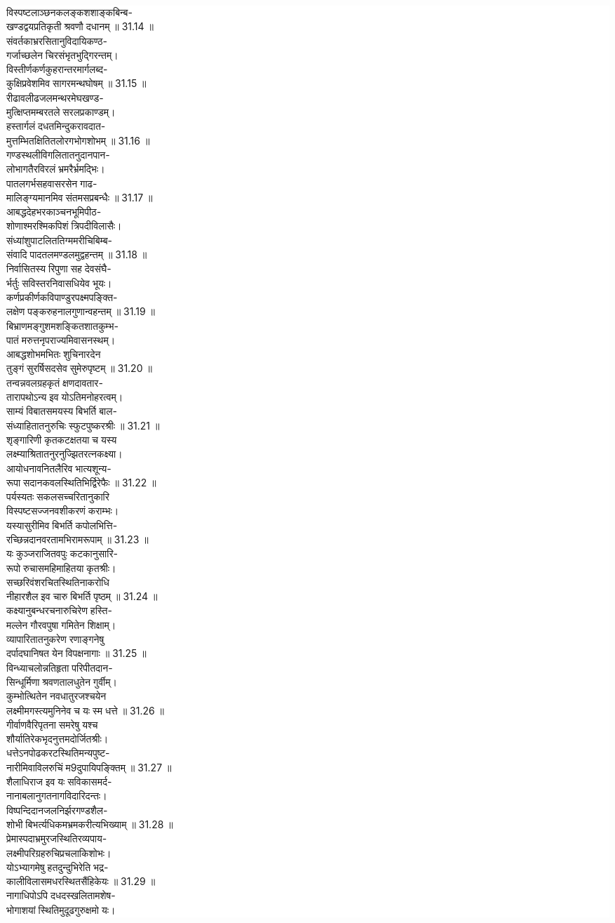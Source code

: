 विस्पष्टलाञ्छनकलङ्कशशाङ्कबिन्ब-  
खण्डद्वयप्रतिकृती श्रवणौ दधानम् ॥ 31.14 ॥  
संवर्तकाभ्ररसितानुविदायिकण्ठ-  
गर्जाच्छलेन चिरसंभृतभुद्गिरन्तम्।  
विस्तीर्णकर्णकुहरान्तरमार्गलब्द-  
कुक्षिप्रवेशमिव सागरमन्थघोषम् ॥ 31.15 ॥  
रीढावलीढजलमन्थरमेघखण्ड-  
मुत्क्षिप्तमम्बरतले सरलप्रकाण्डम्।  
हस्तार्गलं दधतमिन्दुकरावदात-  
मुत्तम्भितक्षितितलोरगभोगशोभम् ॥ 31.16 ॥  
गण्डस्थलीविगलितातनुदानपान-  
लोभागतैरविरलं भ्रमरैर्भ्रमद्भिः।  
पातलगर्भसहवासरसेन गाढ-  
मालिङ्ग्यमानमिव संतमसप्रबन्धैः ॥ 31.17 ॥  
आबद्धदेहभरकाञ्चनभूमिपीठ-  
शोणाश्मरश्मिकपिशं त्रिपदीविलासैः।  
संध्यांशुपाटलिततिग्ममरीचिबिम्ब-  
संवादि पादतलमण्डलमुद्वहन्तम् ॥ 31.18 ॥  
निर्वासितस्य रिपुणा सह देवसंघै-  
र्भर्तुः सविस्तरनिवासधियेव भूयः।  
कर्णप्रकीर्णकविपाण्डुरपक्ष्मपङ्क्ति-  
लक्षेण पङ्करुहनालगुणान्वहन्तम् ॥ 31.19 ॥  
बिभ्राणमङ्गुशमशङ्कितशातकुम्भ-  
पातं मरुत्तनृपराज्यमिवासनस्थम्।  
आबद्धशोभमभितः शुचिनारदेन  
तुङ्गं सुरर्षिसदसेव सुमेरुपृष्टम् ॥ 31.20 ॥  
तन्वन्नवलग्रहकृतं क्षणदावतार-  
तारापथोऽन्य इव योऽतिमनोहरत्वम्।  
साम्यं विबातसमयस्य बिभर्ति बाल-  
संध्याहितातनुरुचिः स्फुटपुष्करश्रीः ॥ 31.21 ॥  
शृङ्गारिणी कृतकटक्षतया च यस्य  
लक्ष्म्याश्रितातनुरनुज्झितरत्नकक्ष्या।  
आयोधनावनितलैरिव भात्यशून्य-  
रूपा सदानकवलस्थितिभिर्द्विरेफैः ॥ 31.22 ॥  
पर्यस्यतः सकलसच्चरितानुकारि  
विस्पष्टसज्जनवशीकरणं कराम्भः।  
यस्यासुरीमिव बिभर्ति कपोलभित्ति-  
रच्छिन्नदानवरतामभिरामरूपाम् ॥ 31.23 ॥  
यः कुञ्जराजितवपुः कटकानुसारि-  
रूपो रुचासमहिमाहितया कृतश्रीः।  
सच्छरिवंशरचितस्थितिनाकरोधि  
नीहारशैल इव चारु बिभर्ति पृष्ठम् ॥ 31.24 ॥  
कक्ष्यानुबन्धरचनारुचिरेण हस्ति-  
मल्लेन गौरवपुषा गमितेन शिक्षाम्।  
व्यापारितातनुकरेण रणाङ्गनेषु  
दर्पादघानिषत येन विपक्षनागाः ॥ 31.25 ॥  
विन्ध्याचलोन्नतिहृता परिपीतदान-  
सिन्धूर्मिणा श्रवणतालधुतेन गुर्वीम्।  
कुम्भोत्थितेन नवधातुरजश्चयेन  
लक्ष्मीमगस्त्यमुनिनेव च यः स्म धत्ते ॥ 31.26 ॥  
गीर्वाणवैरिपृतना समरेषु यश्च  
शौर्यातिरेकभृदनुत्तमदोर्जितश्रीः।  
धत्तेऽनपोढकरटस्थितिमन्यपुष्ट-  
नारीमिवाविलरुचिं म9दुपायिपङ्क्तिम् ॥ 31.27 ॥  
शैलाधिराज इव यः सविकासमर्द-  
नानाबलानुगतनागविदारिदन्तः।  
विष्पन्दिदानजलनिर्झरगण्डशैल-  
शोभी बिभर्त्यधिकमभ्रमकरीत्यभिख्याम् ॥ 31.28 ॥  
प्रेमास्पदाभ्रमुरजस्थितिरव्यपाय-  
लक्ष्मीपरिग्रहरुचिप्रचलाकिशोभः।  
योऽभ्यागमेषु हतदुन्दुभिरेति भद्र-  
कालीविलासमधरस्थितसैंहिकेयः ॥ 31.29 ॥  
नागाधिपोऽपि दधदस्खलितामशेष-  
भोगाशयां स्थितिमुदूढगुरुक्षमो यः।  